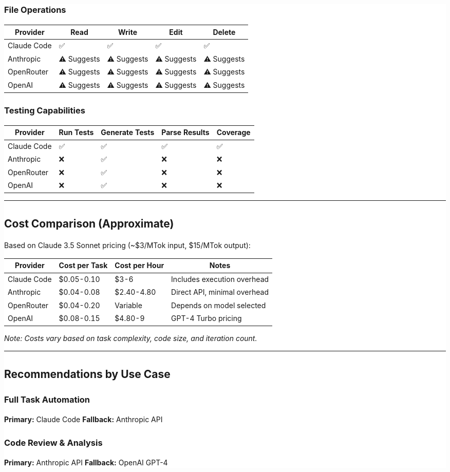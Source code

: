 ### File Operations

| Provider | Read | Write | Edit | Delete |
|----------|------|-------|------|--------|
| Claude Code | ✅ | ✅ | ✅ | ✅ |
| Anthropic | ⚠️ Suggests | ⚠️ Suggests | ⚠️ Suggests | ⚠️ Suggests |
| OpenRouter | ⚠️ Suggests | ⚠️ Suggests | ⚠️ Suggests | ⚠️ Suggests |
| OpenAI | ⚠️ Suggests | ⚠️ Suggests | ⚠️ Suggests | ⚠️ Suggests |

### Testing Capabilities

| Provider | Run Tests | Generate Tests | Parse Results | Coverage |
|----------|-----------|----------------|---------------|----------|
| Claude Code | ✅ | ✅ | ✅ | ✅ |
| Anthropic | ❌ | ✅ | ❌ | ❌ |
| OpenRouter | ❌ | ✅ | ❌ | ❌ |
| OpenAI | ❌ | ✅ | ❌ | ❌ |

---

## Cost Comparison (Approximate)

Based on Claude 3.5 Sonnet pricing (~$3/MTok input, $15/MTok output):

| Provider | Cost per Task | Cost per Hour | Notes |
|----------|---------------|---------------|-------|
| Claude Code | $0.05-0.10 | $3-6 | Includes execution overhead |
| Anthropic | $0.04-0.08 | $2.40-4.80 | Direct API, minimal overhead |
| OpenRouter | $0.04-0.20 | Variable | Depends on model selected |
| OpenAI | $0.08-0.15 | $4.80-9 | GPT-4 Turbo pricing |

*Note: Costs vary based on task complexity, code size, and iteration count.*

---

## Recommendations by Use Case

### Full Task Automation
**Primary:** Claude Code
**Fallback:** Anthropic API

### Code Review & Analysis
**Primary:** Anthropic API
**Fallback:** OpenAI GPT-4
